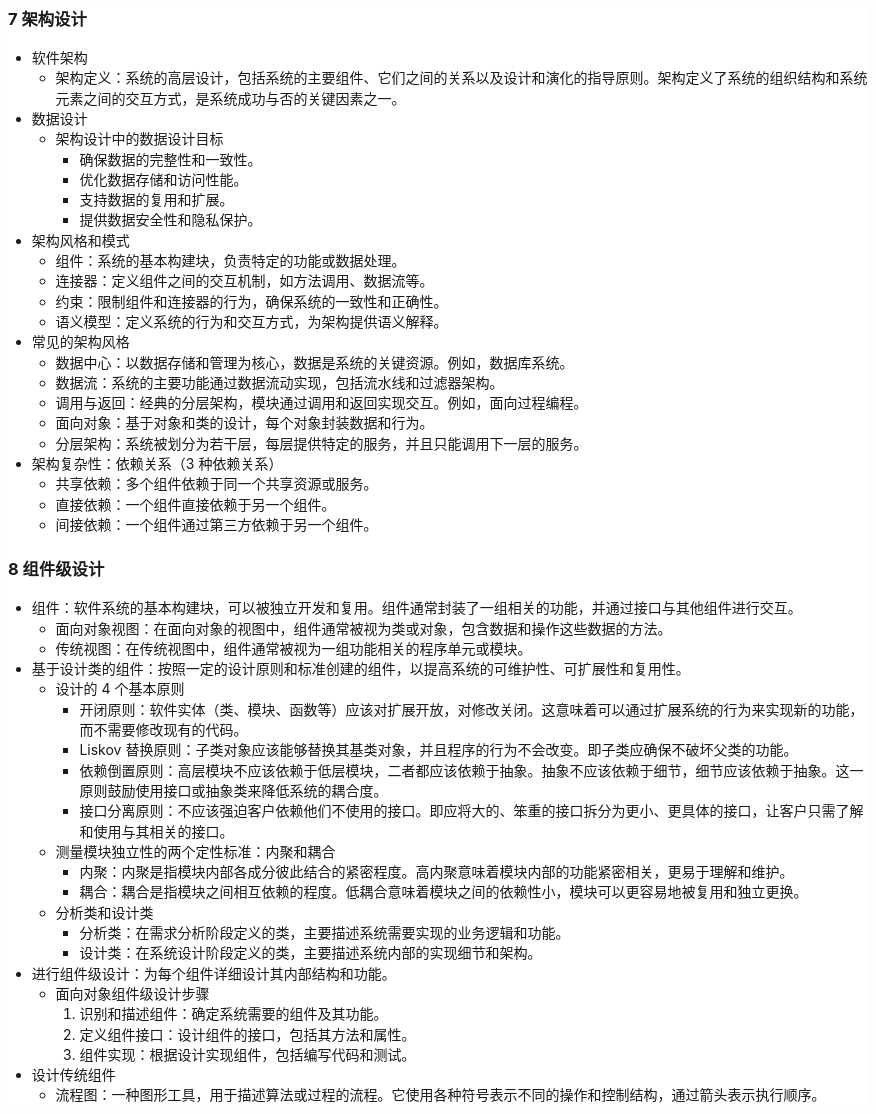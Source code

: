 ### 7 架构设计

- 软件架构
	- 架构定义：系统的高层设计，包括系统的主要组件、它们之间的关系以及设计和演化的指导原则。架构定义了系统的组织结构和系统元素之间的交互方式，是系统成功与否的关键因素之一。
- 数据设计
	- 架构设计中的数据设计目标
		- 确保数据的完整性和一致性。
		- 优化数据存储和访问性能。
		- 支持数据的复用和扩展。
		- 提供数据安全性和隐私保护。
- 架构风格和模式
	- 组件：系统的基本构建块，负责特定的功能或数据处理。
	- 连接器：定义组件之间的交互机制，如方法调用、数据流等。
	- 约束：限制组件和连接器的行为，确保系统的一致性和正确性。
	- 语义模型：定义系统的行为和交互方式，为架构提供语义解释。
- 常见的架构风格
	- 数据中心：以数据存储和管理为核心，数据是系统的关键资源。例如，数据库系统。
	- 数据流：系统的主要功能通过数据流动实现，包括流水线和过滤器架构。
	- 调用与返回：经典的分层架构，模块通过调用和返回实现交互。例如，面向过程编程。
	- 面向对象：基于对象和类的设计，每个对象封装数据和行为。
	- 分层架构：系统被划分为若干层，每层提供特定的服务，并且只能调用下一层的服务。
- 架构复杂性：依赖关系（3 种依赖关系）
	- 共享依赖：多个组件依赖于同一个共享资源或服务。
	- 直接依赖：一个组件直接依赖于另一个组件。
	- 间接依赖：一个组件通过第三方依赖于另一个组件。

### 8 组件级设计

- 组件：软件系统的基本构建块，可以被独立开发和复用。组件通常封装了一组相关的功能，并通过接口与其他组件进行交互。
	- 面向对象视图：在面向对象的视图中，组件通常被视为类或对象，包含数据和操作这些数据的方法。
	- 传统视图：在传统视图中，组件通常被视为一组功能相关的程序单元或模块。
- 基于设计类的组件：按照一定的设计原则和标准创建的组件，以提高系统的可维护性、可扩展性和复用性。
	- 设计的 4 个基本原则
		- 开闭原则：软件实体（类、模块、函数等）应该对扩展开放，对修改关闭。这意味着可以通过扩展系统的行为来实现新的功能，而不需要修改现有的代码。
		- Liskov 替换原则：子类对象应该能够替换其基类对象，并且程序的行为不会改变。即子类应确保不破坏父类的功能。
		- 依赖倒置原则：高层模块不应该依赖于低层模块，二者都应该依赖于抽象。抽象不应该依赖于细节，细节应该依赖于抽象。这一原则鼓励使用接口或抽象类来降低系统的耦合度。
		- 接口分离原则：不应该强迫客户依赖他们不使用的接口。即应将大的、笨重的接口拆分为更小、更具体的接口，让客户只需了解和使用与其相关的接口。
	- 测量模块独立性的两个定性标准：内聚和耦合
		- 内聚：内聚是指模块内部各成分彼此结合的紧密程度。高内聚意味着模块内部的功能紧密相关，更易于理解和维护。
		- 耦合：耦合是指模块之间相互依赖的程度。低耦合意味着模块之间的依赖性小，模块可以更容易地被复用和独立更换。
	- 分析类和设计类
		- 分析类：在需求分析阶段定义的类，主要描述系统需要实现的业务逻辑和功能。
		- 设计类：在系统设计阶段定义的类，主要描述系统内部的实现细节和架构。
- 进行组件级设计：为每个组件详细设计其内部结构和功能。
	- 面向对象组件级设计步骤
		1. 识别和描述组件：确定系统需要的组件及其功能。
		2. 定义组件接口：设计组件的接口，包括其方法和属性。
		3. 组件实现：根据设计实现组件，包括编写代码和测试。
- 设计传统组件
	- 流程图：一种图形工具，用于描述算法或过程的流程。它使用各种符号表示不同的操作和控制结构，通过箭头表示执行顺序。
